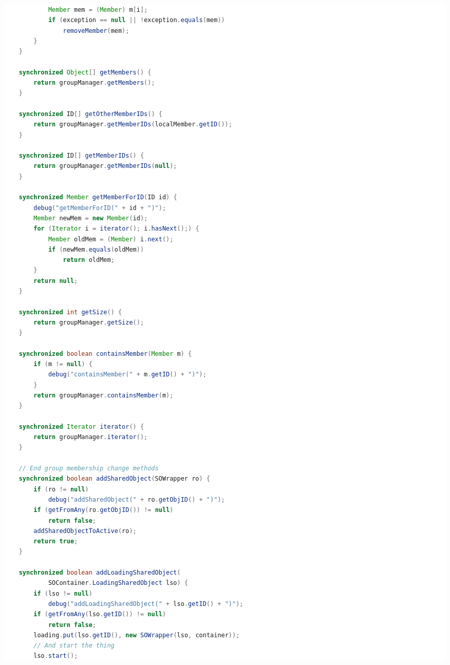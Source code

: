 ```java
            Member mem = (Member) m[i];
            if (exception == null || !exception.equals(mem))
                removeMember(mem);
        }
    }

    synchronized Object[] getMembers() {
        return groupManager.getMembers();
    }

    synchronized ID[] getOtherMemberIDs() {
        return groupManager.getMemberIDs(localMember.getID());
    }

    synchronized ID[] getMemberIDs() {
        return groupManager.getMemberIDs(null);
    }

    synchronized Member getMemberForID(ID id) {
        debug("getMemberForID(" + id + ")");
        Member newMem = new Member(id);
        for (Iterator i = iterator(); i.hasNext();) {
            Member oldMem = (Member) i.next();
            if (newMem.equals(oldMem))
                return oldMem;
        }
        return null;
    }

    synchronized int getSize() {
        return groupManager.getSize();
    }

    synchronized boolean containsMember(Member m) {
        if (m != null) {
            debug("containsMember(" + m.getID() + ")");
        }
        return groupManager.containsMember(m);
    }

    synchronized Iterator iterator() {
        return groupManager.iterator();
    }

    // End group membership change methods
    synchronized boolean addSharedObject(SOWrapper ro) {
        if (ro != null)
            debug("addSharedObject(" + ro.getObjID() + ")");
        if (getFromAny(ro.getObjID()) != null)
            return false;
        addSharedObjectToActive(ro);
        return true;
    }

    synchronized boolean addLoadingSharedObject(
            SOContainer.LoadingSharedObject lso) {
        if (lso != null)
            debug("addLoadingSharedObject(" + lso.getID() + ")");
        if (getFromAny(lso.getID()) != null)
            return false;
        loading.put(lso.getID(), new SOWrapper(lso, container));
        // And start the thing
        lso.start();
```